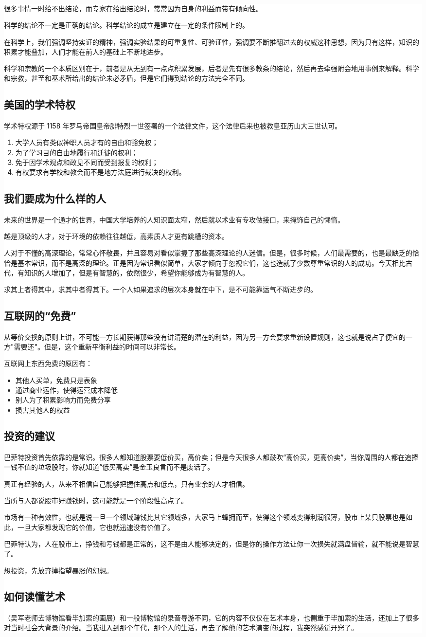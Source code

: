 很多事情一时给不出结论，而专家在给出结论时，常常因为自身的利益而带有倾向性。

科学的结论不一定是正确的结论。科学结论的成立是建立在一定的条件限制上的。

在科学上，我们强调坚持实证的精神，强调实验结果的可重复性、可验证性，强调要不断推翻过去的权威这种思想，因为只有这样，知识的积累才能叠加，人们才能在前人的基础上不断地进步。

科学和宗教的一个本质区别在于，前者是从无到有一点点积累发展，后者是先有很多教条的结论，然后再去牵强附会地用事例来解释。科学和宗教，甚至和巫术所给出的结论未必矛盾，但是它们得到结论的方法完全不同。

## 美国的学术特权

学术特权源于 1158 年罗马帝国皇帝腓特烈一世签署的一个法律文件，这个法律后来也被教皇亚历山大三世认可。

1. 大学人员有类似神职人员才有的自由和豁免权；
2. 为了学习目的自由地履行和迁徙的权利；
3. 免于因学术观点和政见不同而受到报复的权利；
4. 有权要求有学校和教会而不是地方法庭进行裁决的权利。

## 我们要成为什么样的人

未来的世界是一个通才的世界，中国大学培养的人知识面太窄，然后就以术业有专攻做接口，来掩饰自己的懒惰。

越是顶级的人才，对于环境的依赖往往越低，高素质人才更有跳槽的资本。

人对于不懂的高深理论，常常心怀敬畏，并且容易对看似掌握了那些高深理论的人迷信。但是，很多时候，人们最需要的，也是最缺乏的恰恰是基本常识，而不是高深的理论。正是因为常识看似简单，大家才倾向于忽视它们，这也造就了少数尊重常识的人的成功。今天相比古代，有知识的人增加了，但是有智慧的，依然很少，希望你能够成为有智慧的人。

求其上者得其中，求其中者得其下。一个人如果追求的层次本身就在中下，是不可能靠运气不断进步的。

## 互联网的“免费”

从等价交换的原则上讲，不可能一方长期获得那些没有讲清楚的潜在的利益，因为另一方会要求重新设置规则，这也就是说占了便宜的一方"需要还"。但是，这个重新平衡利益的时间可以非常长。

互联网上东西免费的原因有：

- 其他人买单，免费只是表象
- 通过商业运作，使得运营成本降低
- 别人为了积累影响力而免费分享
- 损害其他人的权益

## 投资的建议

巴菲特投资首先依靠的是常识。很多人都知道股票要低价买，高价卖；但是今天很多人都鼓吹“高价买，更高价卖”，当你周围的人都在追捧一钱不值的垃圾股时，你就知道“低买高卖”是金玉良言而不是废话了。

真正有经验的人，从来不相信自己能够把握住高点和低点，只有业余的人才相信。

当所与人都说股市好赚钱时，这可能就是一个阶段性高点了。

市场有一种有效性，也就是说一旦一个领域赚钱比其它领域多，大家马上蜂拥而至，使得这个领域变得利润很薄，股市上某只股票也是如此，一旦大家都发现它的价值，它也就迅速没有价值了。

巴菲特认为，人在股市上，挣钱和亏钱都是正常的，这不是由人能够决定的，但是你的操作方法让你一次损失就满盘皆输，就不能说是智慧了。

想投资，先放弃掉指望暴涨的幻想。

## 如何读懂艺术

（吴军老师去博物馆看毕加索的画展）和一般博物馆的录音导游不同，它的内容不仅仅在艺术本身，也侧重于毕加索的生活，还加上了很多对当时社会大背景的介绍。当我进入到那个年代，那个人的生活，再去了解他的艺术演变的过程，我突然感觉开窍了。
